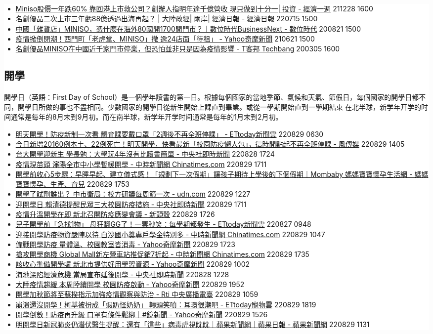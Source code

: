 - [Miniso股價一年跌60% 靠回港上市救公司？創辦人指明年達千億營收 現只做到十分一| 投資 - 經濟一週](https://www.edigest.hk/%E6%8A%95%E8%B3%87/miniso-%E8%82%A1%E5%83%B9-%E5%9B%9E%E6%B8%AF%E4%B8%8A%E5%B8%82-%E7%99%BE%E5%9C%8B%E8%90%AC%E5%BA%97-332184/ "Miniso股價一年跌60% 靠回港上市救公司？創辦人指明年達千億營收 現只做到十分一| 投資 - 經濟一週") 211228 1600
- [名創優品二次上市三年虧88億透過出海再起？ | 大陸政經| 兩岸| 經濟日報 - 經濟日報](https://money.udn.com/money/story/5603/6464042 "名創優品二次上市三年虧88億透過出海再起？ | 大陸政經| 兩岸| 經濟日報 - 經濟日報") 220715 1500
- [中國「雜貨店」MINISO，憑什麼在海外80國開1700間門市？｜數位時代BusinessNext - 數位時代](https://www.bnext.com.tw/article/58933/china-miniso "中國「雜貨店」MINISO，憑什麼在海外80國開1700間門市？｜數位時代BusinessNext - 數位時代") 200821 1500
- [疫情掀倒閉潮！西門町「老虎堂、MINISO」撤 逾24店面「待租」 - Yahoo奇摩新聞](https://tw.news.yahoo.com/%E7%96%AB%E6%83%85%E6%8E%80%E5%80%92%E9%96%89%E6%BD%AE-%E8%A5%BF%E9%96%80%E7%94%BA-%E8%80%81%E8%99%8E%E5%A0%82-miniso-%E6%92%A4-114520228.html "疫情掀倒閉潮！西門町「老虎堂、MINISO」撤 逾24店面「待租」 - Yahoo奇摩新聞") 210621 1500
- [名創優品MINISO在中國近千家門市停業，但恐怕並非只是因為疫情影響 - T客邦 Techbang](https://www.techbang.com/posts/76664-famous-unpaid-pay-cut "名創優品MINISO在中國近千家門市停業，但恐怕並非只是因為疫情影響 - T客邦 Techbang") 200305 1600

## 開學

開學日（英語：First Day of School）是一個學年讀書的第一日。根據每個國家的當地季節、氣候和天氣、節假日，每個國家的開學日都不同，開學日所做的事也不盡相同。少數國家的開學日從新生開始上課直到畢業。或從一學期開始直到一學期結束
在北半球，新学年开学的时间通常是每年的8月末到9月初。而在南半球，新学年开学时间通常是每年的1月末到2月初。
- [明天開學！防疫新制一次看 體育課要戴口罩「2週後不再全班停課」 - ETtoday新聞雲](https://www.ettoday.net/news/20220829/2326087.htm "明天開學！防疫新制一次看 體育課要戴口罩「2週後不再全班停課」 - ETtoday新聞雲") 220829 0630
- [今日新增20160例本土、22例死亡！明天開學，快看最新「校園防疫懶人包」，這時間點起不再全班停課 - 風傳媒](https://www.storm.mg/lifestyle/4493927 "今日新增20160例本土、22例死亡！明天開學，快看最新「校園防疫懶人包」，這時間點起不再全班停課 - 風傳媒") 220829 1405
- [台大開學迎新生 學長勉：大學玩4年沒有比讀書簡單 - 中央社即時新聞](https://www.cna.com.tw/news/ahel/202208280151.aspx "台大開學迎新生 學長勉：大學玩4年沒有比讀書簡單 - 中央社即時新聞") 220828 1724
- [疫情現苗頭 瀋陽全市中小學暫緩開學 - 中時新聞網 Chinatimes.com](https://www.chinatimes.com/realtimenews/20220829003830-260409 "疫情現苗頭 瀋陽全市中小學暫緩開學 - 中時新聞網 Chinatimes.com") 220829 1711
- [開學前收心5步驟：早睡早起、建立儀式感！「規劃下一次假期」讓孩子期待上學後的下個假期｜Mombaby 媽媽寶寶懷孕生活網 - 媽媽寶寶懷孕、生產、育兒](https://www.mombaby.com.tw/articles/9924823 "開學前收心5步驟：早睡早起、建立儀式感！「規劃下一次假期」讓孩子期待上學後的下個假期｜Mombaby 媽媽寶寶懷孕生活網 - 媽媽寶寶懷孕、生產、育兒") 220829 1753
- [開學了試劑誰出？ 中市衛局：校方研議每周篩一次 - udn.com](https://udn.com/news/story/7314/6572085?from=udn-ch1_breaknews-1-0-news "開學了試劑誰出？ 中市衛局：校方研議每周篩一次 - udn.com") 220829 1227
- [迎開學日 賴清德提醒民眾三大校園防疫措施 - 中央社即時新聞](https://www.cna.com.tw/news/aipl/202208290215.aspx "迎開學日 賴清德提醒民眾三大校園防疫措施 - 中央社即時新聞") 220829 1711
- [疫情升溫開學在即 新北召開防疫應變會議 - 新頭殼](https://newtalk.tw/news/view/2022-08-29/808807 "疫情升溫開學在即 新北召開防疫應變會議 - 新頭殼") 220829 1726
- [兒子開學前「急找1物」 母狂翻GG了！一票秒笑：每學期都發生 - ETtoday新聞雲](https://www.ettoday.net/news/20220827/2325574.htm "兒子開學前「急找1物」 母狂翻GG了！一票秒笑：每學期都發生 - ETtoday新聞雲") 220827 0948
- [迎接開學防疫物資嚴陣以待 白沙國小獎專戶學金特別多 - 中時新聞網 Chinatimes.com](https://www.chinatimes.com/realtimenews/20220829001512-260421?ctrack=pc_main_rtime_p01 "迎接開學防疫物資嚴陣以待 白沙國小獎專戶學金特別多 - 中時新聞網 Chinatimes.com") 220829 1047
- [備戰開學防疫 量體溫、校園教室皆消毒 - Yahoo奇摩新聞](https://tw.news.yahoo.com/%E5%82%99%E6%88%B0%E9%96%8B%E5%AD%B8%E9%98%B2%E7%96%AB-%E9%87%8F%E9%AB%94%E6%BA%AB-%E6%A0%A1%E5%9C%92%E6%95%99%E5%AE%A4%E7%9A%86%E6%B6%88%E6%AF%92-092349608.html "備戰開學防疫 量體溫、校園教室皆消毒 - Yahoo奇摩新聞") 220829 1723
- [搶攻開學商機 Global Mall新左營車站推促銷7折起 - 中時新聞網 Chinatimes.com](https://www.chinatimes.com/realtimenews/20220829004005-260421 "搶攻開學商機 Global Mall新左營車站推促銷7折起 - 中時新聞網 Chinatimes.com") 220829 1735
- [該收心準備開學囉 新北市提供好用學習資源 - Yahoo奇摩新聞](https://tw.news.yahoo.com/%E8%A9%B2%E6%94%B6%E5%BF%83%E6%BA%96%E5%82%99%E9%96%8B%E5%AD%B8%E5%9B%89-%E6%96%B0%E5%8C%97%E5%B8%82%E6%8F%90%E4%BE%9B%E5%A5%BD%E7%94%A8%E5%AD%B8%E7%BF%92%E8%B3%87%E6%BA%90-015533575.html "該收心準備開學囉 新北市提供好用學習資源 - Yahoo奇摩新聞") 220829 1002
- [海地深陷經濟危機 當局宣布延後開學 - 中央社即時新聞](https://www.cna.com.tw/news/aopl/202208280070.aspx "海地深陷經濟危機 當局宣布延後開學 - 中央社即時新聞") 220828 1228
- [大陸疫情趨緩 本周陸續開學 校園防疫啟動 - Yahoo奇摩新聞](https://tw.news.yahoo.com/%E5%A4%A7%E9%99%B8%E7%96%AB%E6%83%85%E8%B6%A8%E7%B7%A9-%E6%9C%AC%E5%91%A8%E9%99%B8%E7%BA%8C%E9%96%8B%E5%AD%B8-%E6%A0%A1%E5%9C%92%E9%98%B2%E7%96%AB%E5%95%9F%E5%8B%95-115234893.html "大陸疫情趨緩 本周陸續開學 校園防疫啟動 - Yahoo奇摩新聞") 220829 1952
- [開學加秋節將至蘇揆指示加強疫情觀察與防治 - Rti 中央廣播電臺](https://www.rti.org.tw/news/view/id/2142887 "開學加秋節將至蘇揆指示加強疫情觀察與防治 - Rti 中央廣播電臺") 220829 1059
- [崩潰還沒開學！柯基被扮成「蝦趴怪奶奶」 轉頭笑噴：耳環很潮吧 - ETtoday寵物雲](https://pets.ettoday.net/news/2327049 "崩潰還沒開學！柯基被扮成「蝦趴怪奶奶」 轉頭笑噴：耳環很潮吧 - ETtoday寵物雲") 220829 1819
- [開學倒數！防疫再升級 口罩有條件鬆綁｜#鏡新聞 - Yahoo奇摩新聞](https://tw.news.yahoo.com/%E9%96%8B%E5%AD%B8%E5%80%92%E6%95%B8-%E9%98%B2%E7%96%AB%E5%86%8D%E5%8D%87%E7%B4%9A-%E5%8F%A3%E7%BD%A9%E6%9C%89%E6%A2%9D%E4%BB%B6%E9%AC%86%E7%B6%81-%E9%8F%A1%E6%96%B0%E8%81%9E-072626233.html "開學倒數！防疫再升級 口罩有條件鬆綁｜#鏡新聞 - Yahoo奇摩新聞") 220829 1526
- [明開學日新冠肺炎仍潛伏醫生提醒：還有「這些」病毒虎視眈眈｜蘋果新聞網｜蘋果日報 - 蘋果新聞網](https://www.appledaily.com.tw/life/20220829/4BE0A5BA69C35516BE806D283F "明開學日新冠肺炎仍潛伏醫生提醒：還有「這些」病毒虎視眈眈｜蘋果新聞網｜蘋果日報 - 蘋果新聞網") 220829 1131